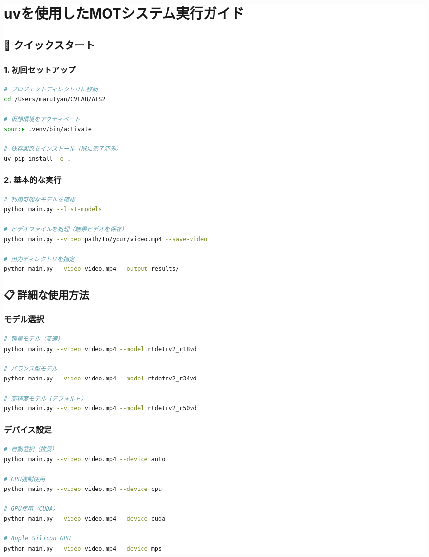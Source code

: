 # uvを使用したMOTシステム実行ガイド

## 🚀 クイックスタート

### 1. 初回セットアップ

```bash
# プロジェクトディレクトリに移動
cd /Users/marutyan/CVLAB/AIS2

# 仮想環境をアクティベート
source .venv/bin/activate

# 依存関係をインストール（既に完了済み）
uv pip install -e .
```

### 2. 基本的な実行

```bash
# 利用可能なモデルを確認
python main.py --list-models

# ビデオファイルを処理（結果ビデオを保存）
python main.py --video path/to/your/video.mp4 --save-video

# 出力ディレクトリを指定
python main.py --video video.mp4 --output results/
```

## 📋 詳細な使用方法

### モデル選択

```bash
# 軽量モデル（高速）
python main.py --video video.mp4 --model rtdetrv2_r18vd

# バランス型モデル
python main.py --video video.mp4 --model rtdetrv2_r34vd

# 高精度モデル（デフォルト）
python main.py --video video.mp4 --model rtdetrv2_r50vd
```

### デバイス設定

```bash
# 自動選択（推奨）
python main.py --video video.mp4 --device auto

# CPU強制使用
python main.py --video video.mp4 --device cpu

# GPU使用（CUDA）
python main.py --video video.mp4 --device cuda

# Apple Silicon GPU
python main.py --video video.mp4 --device mps
```
